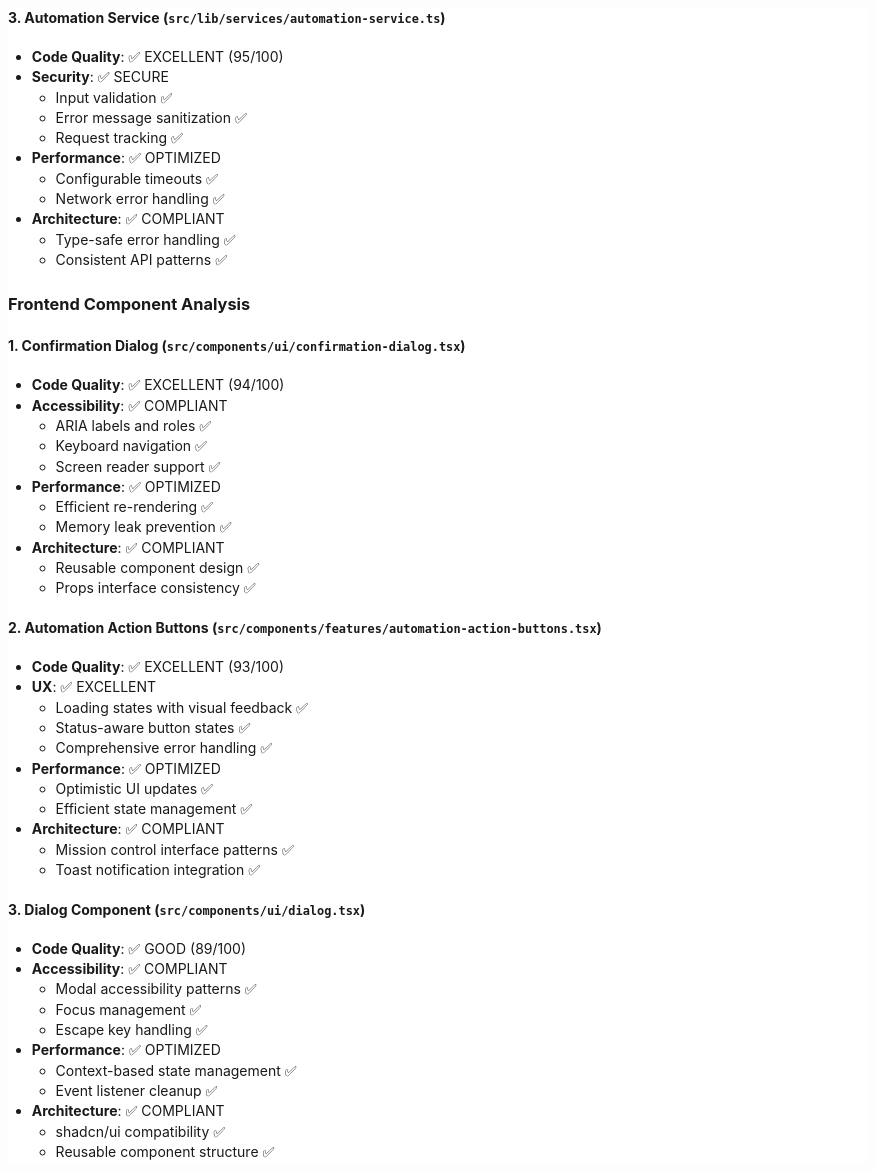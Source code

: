 #### **3. Automation Service (`src/lib/services/automation-service.ts`)**
- **Code Quality**: ✅ EXCELLENT (95/100)
- **Security**: ✅ SECURE
  - Input validation ✅
  - Error message sanitization ✅
  - Request tracking ✅
- **Performance**: ✅ OPTIMIZED
  - Configurable timeouts ✅
  - Network error handling ✅
- **Architecture**: ✅ COMPLIANT
  - Type-safe error handling ✅
  - Consistent API patterns ✅

### **Frontend Component Analysis**

#### **1. Confirmation Dialog (`src/components/ui/confirmation-dialog.tsx`)**
- **Code Quality**: ✅ EXCELLENT (94/100)
- **Accessibility**: ✅ COMPLIANT
  - ARIA labels and roles ✅
  - Keyboard navigation ✅
  - Screen reader support ✅
- **Performance**: ✅ OPTIMIZED
  - Efficient re-rendering ✅
  - Memory leak prevention ✅
- **Architecture**: ✅ COMPLIANT
  - Reusable component design ✅
  - Props interface consistency ✅

#### **2. Automation Action Buttons (`src/components/features/automation-action-buttons.tsx`)**
- **Code Quality**: ✅ EXCELLENT (93/100)
- **UX**: ✅ EXCELLENT
  - Loading states with visual feedback ✅
  - Status-aware button states ✅
  - Comprehensive error handling ✅
- **Performance**: ✅ OPTIMIZED
  - Optimistic UI updates ✅
  - Efficient state management ✅
- **Architecture**: ✅ COMPLIANT
  - Mission control interface patterns ✅
  - Toast notification integration ✅

#### **3. Dialog Component (`src/components/ui/dialog.tsx`)**
- **Code Quality**: ✅ GOOD (89/100)
- **Accessibility**: ✅ COMPLIANT
  - Modal accessibility patterns ✅
  - Focus management ✅
  - Escape key handling ✅
- **Performance**: ✅ OPTIMIZED
  - Context-based state management ✅
  - Event listener cleanup ✅
- **Architecture**: ✅ COMPLIANT
  - shadcn/ui compatibility ✅
  - Reusable component structure ✅

